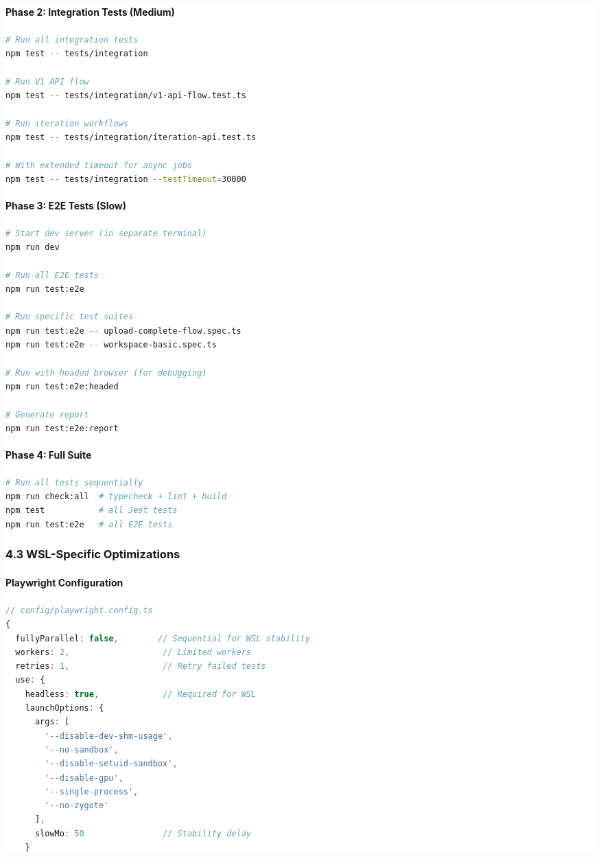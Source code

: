 #### Phase 2: Integration Tests (Medium)
```bash
# Run all integration tests
npm test -- tests/integration

# Run V1 API flow
npm test -- tests/integration/v1-api-flow.test.ts

# Run iteration workflows
npm test -- tests/integration/iteration-api.test.ts

# With extended timeout for async jobs
npm test -- tests/integration --testTimeout=30000
```

#### Phase 3: E2E Tests (Slow)
```bash
# Start dev server (in separate terminal)
npm run dev

# Run all E2E tests
npm run test:e2e

# Run specific test suites
npm run test:e2e -- upload-complete-flow.spec.ts
npm run test:e2e -- workspace-basic.spec.ts

# Run with headed browser (for debugging)
npm run test:e2e:headed

# Generate report
npm run test:e2e:report
```

#### Phase 4: Full Suite
```bash
# Run all tests sequentially
npm run check:all  # typecheck + lint + build
npm test           # all Jest tests
npm run test:e2e   # all E2E tests
```

### 4.3 WSL-Specific Optimizations

#### Playwright Configuration
```typescript
// config/playwright.config.ts
{
  fullyParallel: false,        // Sequential for WSL stability
  workers: 2,                   // Limited workers
  retries: 1,                   // Retry failed tests
  use: {
    headless: true,             // Required for WSL
    launchOptions: {
      args: [
        '--disable-dev-shm-usage',
        '--no-sandbox',
        '--disable-setuid-sandbox',
        '--disable-gpu',
        '--single-process',
        '--no-zygote'
      ],
      slowMo: 50                // Stability delay
    }
```